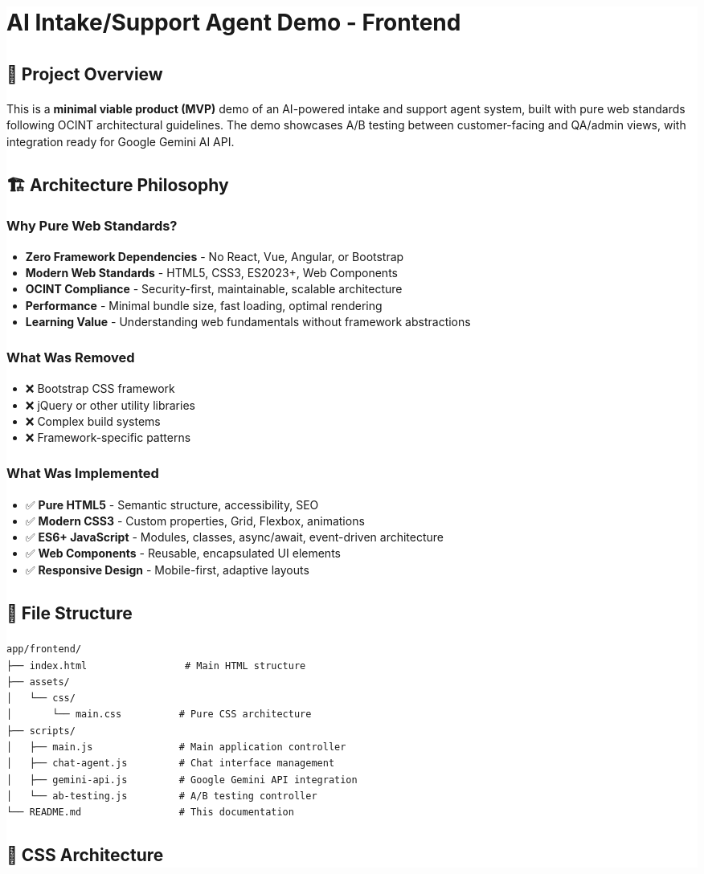 # AI Intake/Support Agent Demo - Frontend

## 🎯 **Project Overview**

This is a **minimal viable product (MVP)** demo of an AI-powered intake and support agent system, built with pure web standards following OCINT architectural guidelines. The demo showcases A/B testing between customer-facing and QA/admin views, with integration ready for Google Gemini AI API.

## 🏗️ **Architecture Philosophy**

### **Why Pure Web Standards?**
- **Zero Framework Dependencies** - No React, Vue, Angular, or Bootstrap
- **Modern Web Standards** - HTML5, CSS3, ES2023+, Web Components
- **OCINT Compliance** - Security-first, maintainable, scalable architecture
- **Performance** - Minimal bundle size, fast loading, optimal rendering
- **Learning Value** - Understanding web fundamentals without framework abstractions

### **What Was Removed**
- ❌ Bootstrap CSS framework
- ❌ jQuery or other utility libraries
- ❌ Complex build systems
- ❌ Framework-specific patterns

### **What Was Implemented**
- ✅ **Pure HTML5** - Semantic structure, accessibility, SEO
- ✅ **Modern CSS3** - Custom properties, Grid, Flexbox, animations
- ✅ **ES6+ JavaScript** - Modules, classes, async/await, event-driven architecture
- ✅ **Web Components** - Reusable, encapsulated UI elements
- ✅ **Responsive Design** - Mobile-first, adaptive layouts

## 📁 **File Structure**

```
app/frontend/
├── index.html                 # Main HTML structure
├── assets/
│   └── css/
│       └── main.css          # Pure CSS architecture
├── scripts/
│   ├── main.js               # Main application controller
│   ├── chat-agent.js         # Chat interface management
│   ├── gemini-api.js         # Google Gemini API integration
│   └── ab-testing.js         # A/B testing controller
└── README.md                 # This documentation
```

## 🎨 **CSS Architecture**
